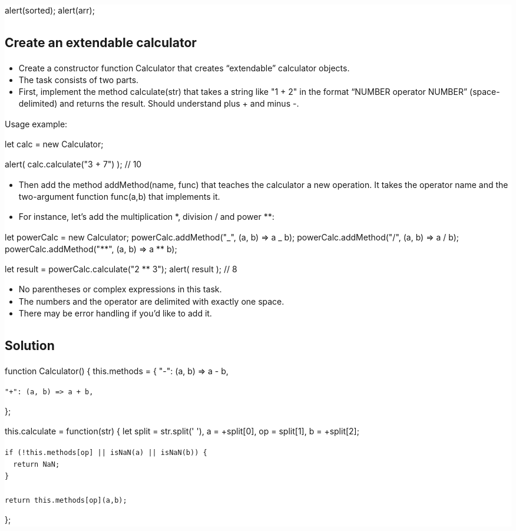 alert(sorted);
alert(arr);

## Create an extendable calculator

- Create a constructor function Calculator that creates “extendable” calculator objects.
- The task consists of two parts.
- First, implement the method calculate(str) that takes a string like "1 + 2" in the format “NUMBER operator NUMBER” (space-delimited) and returns the result. Should understand plus + and minus -.

Usage example:

let calc = new Calculator;

alert( calc.calculate("3 + 7") ); // 10

- Then add the method addMethod(name, func) that teaches the calculator a new operation. It takes the operator name and the two-argument function func(a,b) that implements it.

- For instance, let’s add the multiplication \*, division / and power \*\*:

let powerCalc = new Calculator;
powerCalc.addMethod("_", (a, b) => a _ b);
powerCalc.addMethod("/", (a, b) => a / b);
powerCalc.addMethod("**", (a, b) => a ** b);

let result = powerCalc.calculate("2 \*\* 3");
alert( result ); // 8

- No parentheses or complex expressions in this task.
- The numbers and the operator are delimited with exactly one space.
- There may be error handling if you’d like to add it.

## Solution

function Calculator() {
this.methods = {
"-": (a, b) => a - b,

    "+": (a, b) => a + b,

};

this.calculate = function(str) {
let split = str.split(' '),
a = +split[0],
op = split[1],
b = +split[2];

    if (!this.methods[op] || isNaN(a) || isNaN(b)) {
      return NaN;
    }

    return this.methods[op](a,b);

};
